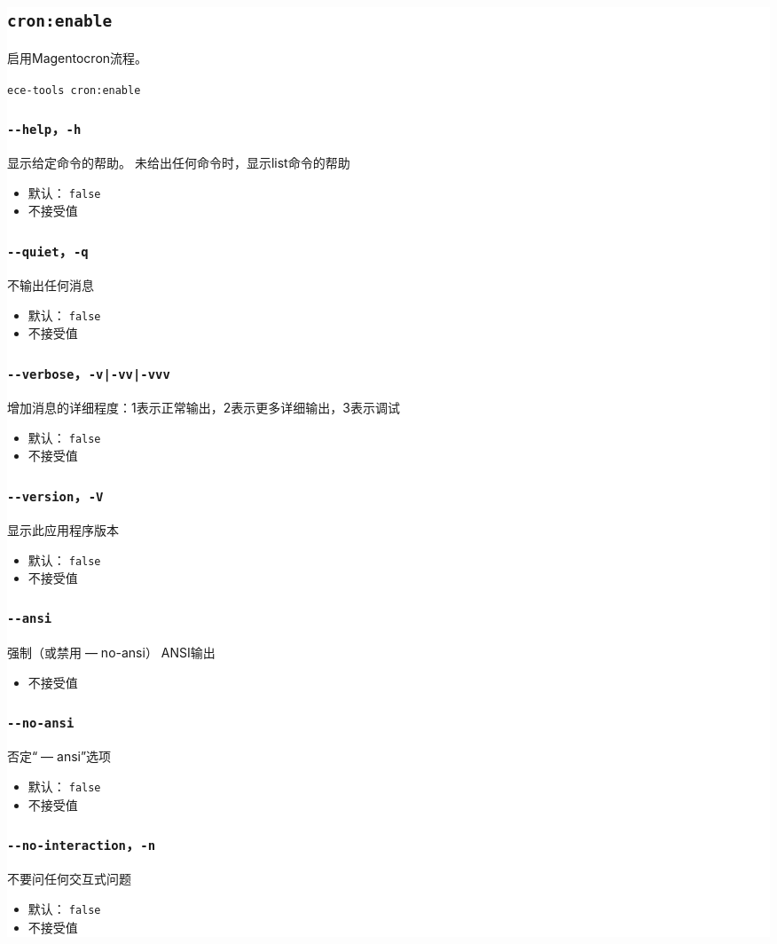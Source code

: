 
## `cron:enable`

启用Magentocron流程。

```bash
ece-tools cron:enable
```

### `--help`，`-h`

显示给定命令的帮助。 未给出任何命令时，显示list命令的帮助

- 默认： `false`
- 不接受值

### `--quiet`，`-q`

不输出任何消息

- 默认： `false`
- 不接受值

### `--verbose`，`-v|-vv|-vvv`

增加消息的详细程度：1表示正常输出，2表示更多详细输出，3表示调试

- 默认： `false`
- 不接受值

### `--version`，`-V`

显示此应用程序版本

- 默认： `false`
- 不接受值

### `--ansi`

强制（或禁用 — no-ansi） ANSI输出

- 不接受值

### `--no-ansi`

否定“ — ansi”选项

- 默认： `false`
- 不接受值

### `--no-interaction`，`-n`

不要问任何交互式问题

- 默认： `false`
- 不接受值
